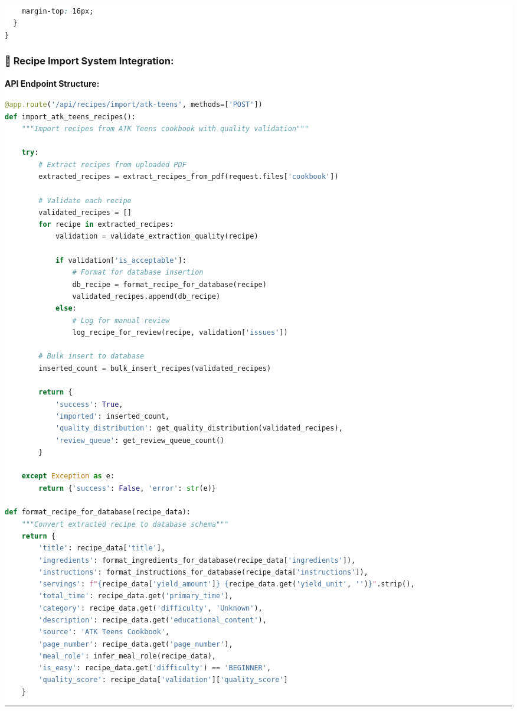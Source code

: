 ```css
    margin-top: 16px;
  }
}
```

### 🔧 **Recipe Import System Integration:**

**API Endpoint Structure:**
```python
@app.route('/api/recipes/import/atk-teens', methods=['POST'])
def import_atk_teens_recipes():
    """Import recipes from ATK Teens cookbook with quality validation"""
    
    try:
        # Extract recipes from uploaded PDF
        extracted_recipes = extract_recipes_from_pdf(request.files['cookbook'])
        
        # Validate each recipe
        validated_recipes = []
        for recipe in extracted_recipes:
            validation = validate_extraction_quality(recipe)
            
            if validation['is_acceptable']:
                # Format for database insertion
                db_recipe = format_recipe_for_database(recipe)
                validated_recipes.append(db_recipe)
            else:
                # Log for manual review
                log_recipe_for_review(recipe, validation['issues'])
        
        # Bulk insert to database
        inserted_count = bulk_insert_recipes(validated_recipes)
        
        return {
            'success': True,
            'imported': inserted_count,
            'quality_distribution': get_quality_distribution(validated_recipes),
            'review_queue': get_review_queue_count()
        }
        
    except Exception as e:
        return {'success': False, 'error': str(e)}

def format_recipe_for_database(recipe_data):
    """Convert extracted recipe to database schema"""
    return {
        'title': recipe_data['title'],
        'ingredients': format_ingredients_for_database(recipe_data['ingredients']),
        'instructions': format_instructions_for_database(recipe_data['instructions']),
        'servings': f"{recipe_data['yield_amount']} {recipe_data.get('yield_unit', '')}".strip(),
        'total_time': recipe_data.get('primary_time'),
        'category': recipe_data.get('difficulty', 'Unknown'),
        'description': recipe_data.get('educational_content'),
        'source': 'ATK Teens Cookbook',
        'page_number': recipe_data.get('page_number'),
        'meal_role': infer_meal_role(recipe_data),
        'is_easy': recipe_data.get('difficulty') == 'BEGINNER',
        'quality_score': recipe_data['validation']['quality_score']
    }
```

---